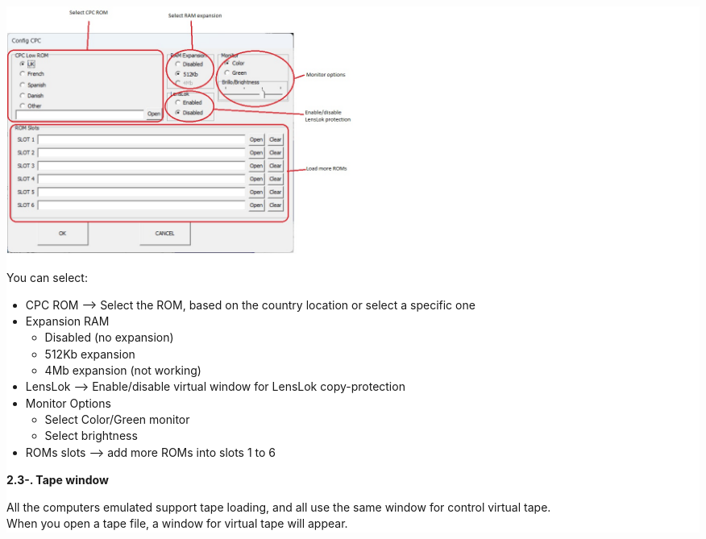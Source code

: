 <img src="dsp_cpc_opt.jpg" width="50%" height="50%">

You can select:
- CPC ROM --> Select the ROM, based on the country location or select a specific one
- Expansion RAM
	+ Disabled (no expansion)
	+ 512Kb expansion
	+ 4Mb expansion (not working)
- LensLok --> Enable/disable virtual window for LensLok copy-protection
- Monitor Options
	+ Select Color/Green monitor
	+ Select brightness
- ROMs slots --> add more ROMs into slots 1 to 6

**2.3-. Tape window**

All the computers emulated support tape loading, and all use the same window for control virtual tape.<br>
When you open a tape file, a window for virtual tape will appear.
